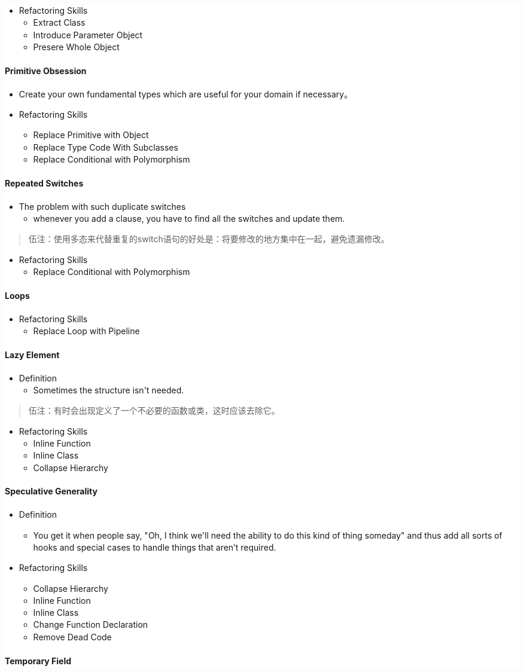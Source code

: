 - Refactoring Skills
  - Extract Class
  - Introduce Parameter Object
  - Presere Whole Object

#### Primitive Obsession

- Create your own fundamental types which are useful for your domain if necessary。

- Refactoring Skills
  - Replace Primitive with Object
  - Replace Type Code With Subclasses
  - Replace Conditional with Polymorphism

#### Repeated Switches

- The problem with such duplicate switches
  - whenever you add a clause, you have to find all the switches and update them.

> 伍注：使用多态来代替重复的switch语句的好处是：将要修改的地方集中在一起，避免遗漏修改。

- Refactoring Skills
  - Replace Conditional with Polymorphism

#### Loops

- Refactoring Skills
  - Replace Loop with Pipeline

#### Lazy Element

- Definition
  - Sometimes the structure isn't needed.

> 伍注：有时会出现定义了一个不必要的函数或类，这时应该去除它。

- Refactoring Skills
  - Inline Function
  - Inline Class
  - Collapse Hierarchy

#### Speculative Generality

- Definition
  - You get it when people say,
    "Oh, I think we'll need the ability to do this kind of thing someday"
    and thus add all sorts of hooks and special cases to handle things that aren’t required.

- Refactoring Skills
  - Collapse Hierarchy
  - Inline Function
  - Inline Class
  - Change Function Declaration
  - Remove Dead Code

#### Temporary Field
